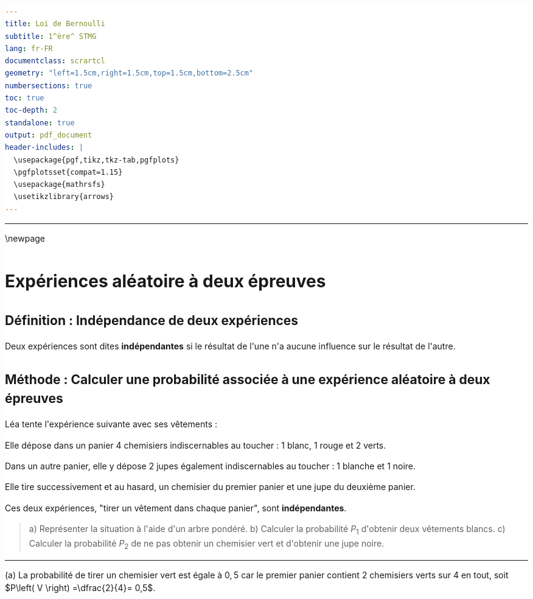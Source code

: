 ```yaml
---
title: Loi de Bernoulli
subtitle: 1^ère^ STMG
lang: fr-FR
documentclass: scrartcl
geometry: "left=1.5cm,right=1.5cm,top=1.5cm,bottom=2.5cm"
numbersections: true
toc: true
toc-depth: 2
standalone: true
output: pdf_document
header-includes: |
  \usepackage{pgf,tikz,tkz-tab,pgfplots}
  \pgfplotsset{compat=1.15}
  \usepackage{mathrsfs}
  \usetikzlibrary{arrows}
---
```


---

\newpage

# Expériences aléatoire à deux épreuves

## Définition : Indépendance de deux expériences

Deux expériences sont dites **indépendantes** si le résultat de l'une n'a aucune influence sur le résultat de l'autre.

## Méthode : Calculer une probabilité associée à une expérience aléatoire à deux épreuves

Léa tente l'expérience suivante avec ses vêtements :

Elle dépose dans un panier 4 chemisiers indiscernables au toucher : 1 blanc, 1 rouge et 2 verts.

Dans un autre panier, elle y dépose 2 jupes également indiscernables au toucher : 1 blanche et 1 noire.

Elle tire successivement et au hasard, un chemisier du premier panier et une jupe du deuxième panier.

Ces deux expériences, "tirer un vêtement dans chaque panier", sont **indépendantes**.

> a) Représenter la situation à l'aide d'un arbre pondéré.
> b) Calculer la probabilité $P_1$ d'obtenir deux vêtements blancs.
> c) Calculer la probabilité $P_2$ de ne pas obtenir un chemisier vert et d'obtenir une jupe noire.

---

(a) La probabilité de tirer un chemisier vert est égale à $0,5$ car le premier panier contient $2$ chemisiers verts sur $4$ en tout, soit $P\left( V \right) =\dfrac{2}{4}= 0,5$.
